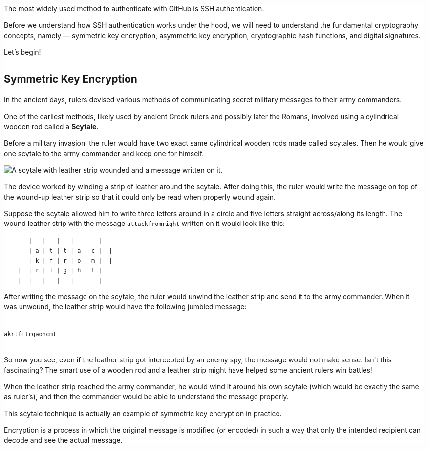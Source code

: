 The most widely used method to authenticate with GitHub is SSH authentication.

Before we understand how SSH authentication works under the hood, we will need to understand the fundamental cryptography concepts, namely — symmetric key encryption, asymmetric key encryption, cryptographic hash functions, and digital signatures.

Let’s begin!

## Symmetric Key Encryption

In the ancient days, rulers devised various methods of communicating secret military messages to their army commanders.

One of the earliest methods, likely used by ancient Greek rulers and possibly later the Romans, involved using a cylindrical wooden rod called a [**Scytale**][8].

Before a military invasion, the ruler would have two exact same cylindrical wooden rods made called scytales. Then he would give one scytale to the army commander and keep one for himself.

![A scytale with leather strip wounded and a message written on it.](https://cdn.hashnode.com/res/hashnode/image/upload/v1734514827027/b4945c3a-64d4-458b-a410-f23b1a08d9ef.png)

The device worked by winding a strip of leather around the scytale. After doing this, the ruler would write the message on top of the wound-up leather strip so that it could only be read when properly wound again.

Suppose the scytale allowed him to write three letters around in a circle and five letters straight across/along its length. The wound leather strip with the message `attackfromright` written on it would look like this:

```
       |   |   |   |   |   |
       | a | t | t | a | c |  |
     __| k | f | r | o | m |__|
    |  | r | i | g | h | t |
    |  |   |   |   |   |   |
```

After writing the message on the scytale, the ruler would unwind the leather strip and send it to the army commander. When it was unwound, the leather strip would have the following jumbled message:

```
----------------
akrtfitrgaohcmt
----------------
```

So now you see, even if the leather strip got intercepted by an enemy spy, the message would not make sense. Isn't this fascinating? The smart use of a wooden rod and a leather strip might have helped some ancient rulers win battles!

When the leather strip reached the army commander, he would wind it around his own scytale (which would be exactly the same as ruler’s), and then the commander would be able to understand the message properly.

This scytale technique is actually an example of symmetric key encryption in practice.

Encryption is a process in which the original message is modified (or encoded) in such a way that only the intended recipient can decode and see the actual message.


[1]: #heading-first-why-is-authentication-so-important
[2]: #heading-symmetric-key-encryption
[3]: #heading-asymmetric-key-encryption
[4]: #heading-cryptographic-hash-functions
[5]: #heading-digital-signatures
[6]: #heading-how-ssh-authentication-works
[7]: #heading-wrapping-it-all-up
[8]: https://en.wikipedia.org/wiki/Scytale
[9]: https://docs.github.com/en/authentication/connecting-to-github-with-ssh/adding-a-new-ssh-key-to-your-github-account
[10]: https://xkcd.com/1553/
[11]: https://twitter.com/vkwebdev